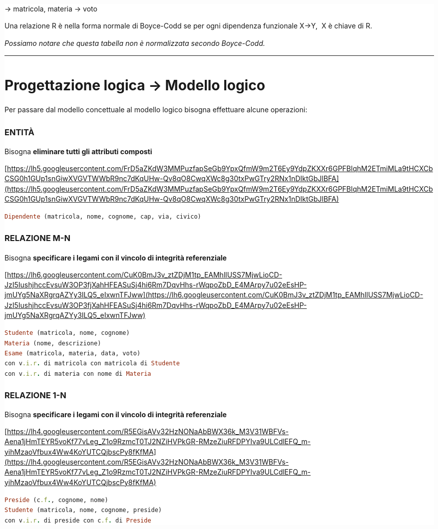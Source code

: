 → matricola, materia → voto

Una relazione R è nella forma normale di Boyce-Codd se per ogni dipendenza funzionale X→Y,  X è chiave di R.

*Possiamo notare che questa tabella non è normalizzata secondo Boyce-Codd.*

---

# **Progettazione logica → Modello logico**

Per passare dal modello concettuale al modello logico bisogna effettuare alcune operazioni:

### **ENTITÀ**

Bisogna **eliminare tutti gli attributi composti**

[https://lh5.googleusercontent.com/FrD5aZKdW3MMPuzfapSeGb9YpxQfmW9m2T6Ey9YdpZKXXr6GPFBlqhM2ETmiMLa9tHCXCbCSG0h1GUp1snGiwXVGVTWWbR9nc7dKqUHw-Qv8qO8CwqXWc8g30txPwGTry2RNx1nDIktGbJlBFA](https://lh5.googleusercontent.com/FrD5aZKdW3MMPuzfapSeGb9YpxQfmW9m2T6Ey9YdpZKXXr6GPFBlqhM2ETmiMLa9tHCXCbCSG0h1GUp1snGiwXVGVTWWbR9nc7dKqUHw-Qv8qO8CwqXWc8g30txPwGTry2RNx1nDIktGbJlBFA)

```ruby
Dipendente (matricola, nome, cognome, cap, via, civico)
```

### **RELAZIONE M-N**

Bisogna **specificare i legami con il vincolo di integrità referenziale**

[https://lh6.googleusercontent.com/CuK0BmJ3v_ztZDjM1tp_EAMhllUSS7MjwLioCD-JzI5IushjhccEvsuW3OP3fjXahHFEASuSj4hi6Rm7DqvHhs-rWqpoZbD_E4MArpy7u02eEsHP-jmUYg5NaXRgrqAZYy3ILQ5_eIxwnTFJww](https://lh6.googleusercontent.com/CuK0BmJ3v_ztZDjM1tp_EAMhllUSS7MjwLioCD-JzI5IushjhccEvsuW3OP3fjXahHFEASuSj4hi6Rm7DqvHhs-rWqpoZbD_E4MArpy7u02eEsHP-jmUYg5NaXRgrqAZYy3ILQ5_eIxwnTFJww)

```ruby
Studente (matricola, nome, cognome)
Materia (nome, descrizione)
Esame (matricola, materia, data, voto)
con v.i.r. di matricola con matricola di Studente
con v.i.r. di materia con nome di Materia
```

### **RELAZIONE 1-N**

Bisogna **specificare i legami con il vincolo di integrità referenziale**

[https://lh4.googleusercontent.com/R5EGisAVv32HzNONaAbBWX36k_M3V31WBFVs-Aena1jHmTEYR5voKf77vLeg_Z1o9RzmcT0TJ2NZiHVPkGR-RMzeZiuRFDPYIva9ULCdlEFQ_m-yihMzaoVfbux4Ww4KoYUTCQjbscPy8fKfMA](https://lh4.googleusercontent.com/R5EGisAVv32HzNONaAbBWX36k_M3V31WBFVs-Aena1jHmTEYR5voKf77vLeg_Z1o9RzmcT0TJ2NZiHVPkGR-RMzeZiuRFDPYIva9ULCdlEFQ_m-yihMzaoVfbux4Ww4KoYUTCQjbscPy8fKfMA)

```ruby
Preside (c.f., cognome, nome)
Studente (matricola, nome, cognome, preside)
con v.i.r. di preside con c.f. di Preside
```
